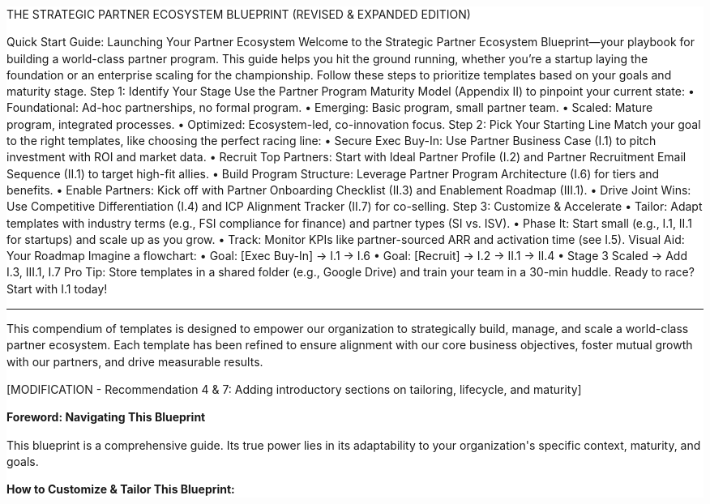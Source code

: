THE STRATEGIC PARTNER ECOSYSTEM BLUEPRINT (REVISED & EXPANDED EDITION)


Quick Start Guide: Launching Your Partner Ecosystem
Welcome to the Strategic Partner Ecosystem Blueprint—your playbook for building a world-class partner program. This guide helps you hit the ground running, whether you’re a startup laying the foundation or an enterprise scaling for the championship. Follow these steps to prioritize templates based on your goals and maturity stage.
Step 1: Identify Your Stage
Use the Partner Program Maturity Model (Appendix II) to pinpoint your current state:
•  Foundational: Ad-hoc partnerships, no formal program.
•  Emerging: Basic program, small partner team.
•  Scaled: Mature program, integrated processes.
•  Optimized: Ecosystem-led, co-innovation focus.
Step 2: Pick Your Starting Line
Match your goal to the right templates, like choosing the perfect racing line:
•  Secure Exec Buy-In: Use Partner Business Case (I.1) to pitch investment with ROI and market data.
•  Recruit Top Partners: Start with Ideal Partner Profile (I.2) and Partner Recruitment Email Sequence (II.1) to target high-fit allies.
•  Build Program Structure: Leverage Partner Program Architecture (I.6) for tiers and benefits.
•  Enable Partners: Kick off with Partner Onboarding Checklist (II.3) and Enablement Roadmap (III.1).
•  Drive Joint Wins: Use Competitive Differentiation (I.4) and ICP Alignment Tracker (II.7) for co-selling.
Step 3: Customize & Accelerate
•  Tailor: Adapt templates with industry terms (e.g., FSI compliance for finance) and partner types (SI vs. ISV).
•  Phase It: Start small (e.g., I.1, II.1 for startups) and scale up as you grow.
•  Track: Monitor KPIs like partner-sourced ARR and activation time (see I.5).
Visual Aid: Your Roadmap
Imagine a flowchart:
•  Goal: [Exec Buy-In] → I.1 → I.6
•  Goal: [Recruit] → I.2 → II.1 → II.4
•  Stage 3 Scaled → Add I.3, III.1, I.7
Pro Tip: Store templates in a shared folder (e.g., Google Drive) and train your team in a 30-min huddle. Ready to race? Start with I.1 today!

____


This compendium of templates is designed to empower our organization to strategically build, manage, and scale a world-class partner ecosystem. Each template has been refined to ensure alignment with our core business objectives, foster mutual growth with our partners, and drive measurable results.

[MODIFICATION - Recommendation 4 & 7: Adding introductory sections on tailoring, lifecycle, and maturity]

**Foreword: Navigating This Blueprint**

This blueprint is a comprehensive guide. Its true power lies in its adaptability to your organization's specific context, maturity, and goals.

**How to Customize & Tailor This Blueprint:**
